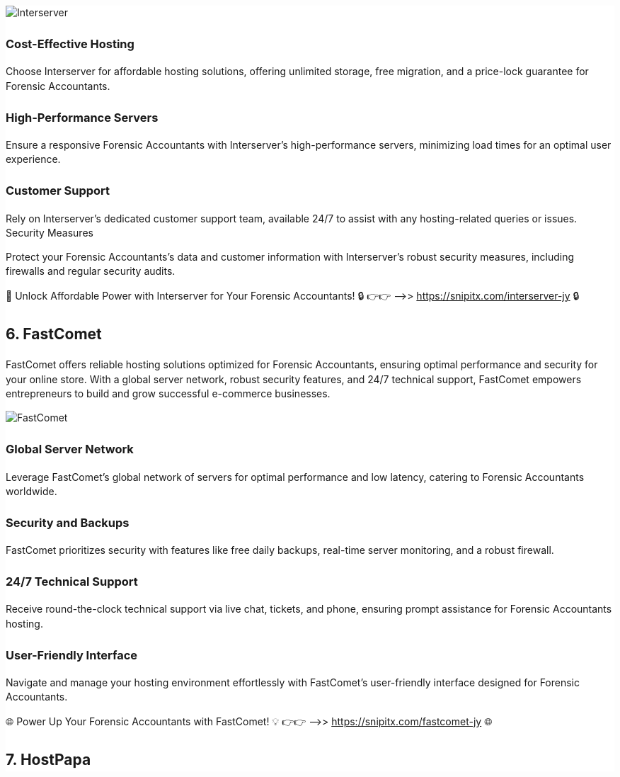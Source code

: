 ![Interserver](https://i.imgur.com/OM5dOEW.jpeg "Interserver Hosting")

### Cost-Effective Hosting
Choose Interserver for affordable hosting solutions, offering unlimited storage, free migration, and a price-lock guarantee for Forensic Accountants.

### High-Performance Servers
Ensure a responsive Forensic Accountants with Interserver’s high-performance servers, minimizing load times for an optimal user experience.

### Customer Support
Rely on Interserver’s dedicated customer support team, available 24/7 to assist with any hosting-related queries or issues.
Security Measures

Protect your Forensic Accountants’s data and customer information with Interserver’s robust security measures, including firewalls and regular security audits.

💸 Unlock Affordable Power with Interserver for Your Forensic Accountants! 🔒
👉👉 -->> https://snipitx.com/interserver-jy 🔒

## 6. FastComet

FastComet offers reliable hosting solutions optimized for Forensic Accountants, ensuring optimal performance and security for your online store. With a global server network, robust security features, and 24/7 technical support, FastComet empowers entrepreneurs to build and grow successful e-commerce businesses.

![FastComet](https://i.imgur.com/7qgXuWp.png "FastComet Hosting")

### Global Server Network
Leverage FastComet’s global network of servers for optimal performance and low latency, catering to Forensic Accountants worldwide.

### Security and Backups
FastComet prioritizes security with features like free daily backups, real-time server monitoring, and a robust firewall.

### 24/7 Technical Support
Receive round-the-clock technical support via live chat, tickets, and phone, ensuring prompt assistance for Forensic Accountants hosting.

### User-Friendly Interface
Navigate and manage your hosting environment effortlessly with FastComet’s user-friendly interface designed for Forensic Accountants.

🌐 Power Up Your Forensic Accountants with FastComet! 💡
👉👉 -->> https://snipitx.com/fastcomet-jy 🌐

## 7. HostPapa
